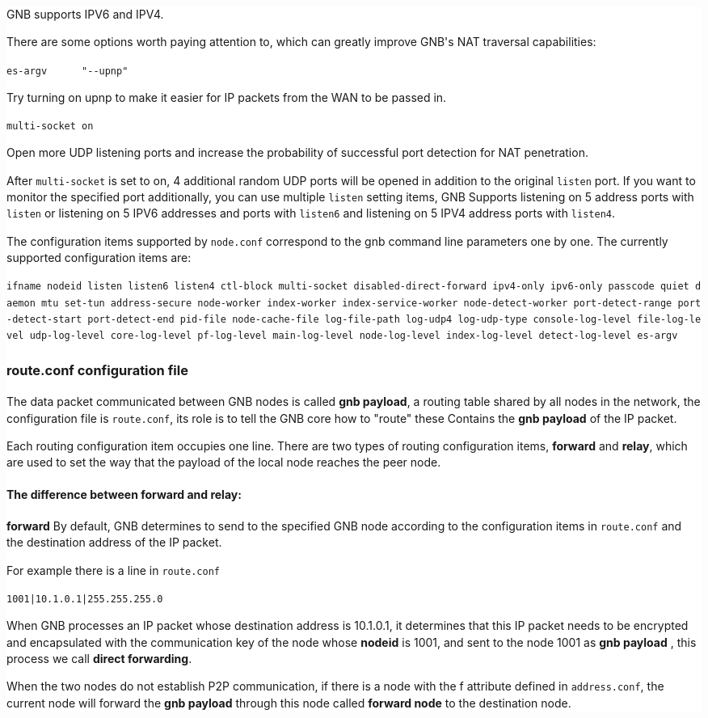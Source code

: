 GNB supports IPV6 and IPV4.

There are some options worth paying attention to, which can greatly improve GNB's NAT traversal capabilities:
```
es-argv      "--upnp"
```
Try turning on upnp to make it easier for IP packets from the WAN to be passed in.

```
multi-socket on
```
Open more UDP listening ports and increase the probability of successful port detection for NAT penetration.

After `multi-socket` is set to on, 4 additional random UDP ports will be opened in addition to the original `listen` port. If you want to monitor the specified port additionally, you can use multiple `listen` setting items, GNB Supports listening on 5 address ports with `listen` or listening on 5 IPV6 addresses and ports with `listen6` and listening on 5 IPV4 address ports with `listen4`.

The configuration items supported by `node.conf` correspond to the gnb command line parameters one by one. The currently supported configuration items are:
```
ifname nodeid listen listen6 listen4 ctl-block multi-socket disabled-direct-forward ipv4-only ipv6-only passcode quiet daemon mtu set-tun address-secure node-worker index-worker index-service-worker node-detect-worker port-detect-range port-detect-start port-detect-end pid-file node-cache-file log-file-path log-udp4 log-udp-type console-log-level file-log-level udp-log-level core-log-level pf-log-level main-log-level node-log-level index-log-level detect-log-level es-argv
```



### route.conf configuration file

The data packet communicated between GNB nodes is called **gnb payload**, a routing table shared by all nodes in the network, the configuration file is `route.conf`, its role is to tell the GNB core how to "route" these Contains the **gnb payload** of the IP packet.

Each routing configuration item occupies one line. There are two types of routing configuration items, **forward** and **relay**, which are used to set the way that the payload of the local node reaches the peer node.



#### The difference between forward and relay:

**forward** By default, GNB determines to send to the specified GNB node according to the configuration items in `route.conf` and the destination address of the IP packet.

For example there is a line in `route.conf`
```
1001|10.1.0.1|255.255.255.0
```

When GNB processes an IP packet whose destination address is 10.1.0.1, it determines that this IP packet needs to be encrypted and encapsulated with the communication key of the node whose **nodeid** is 1001, and sent to the node 1001 as **gnb payload** , this process we call **direct forwarding**.

When the two nodes do not establish P2P communication, if there is a node with the f attribute defined in `address.conf`, the current node will forward the **gnb payload** through this node called **forward node** to the destination node.
